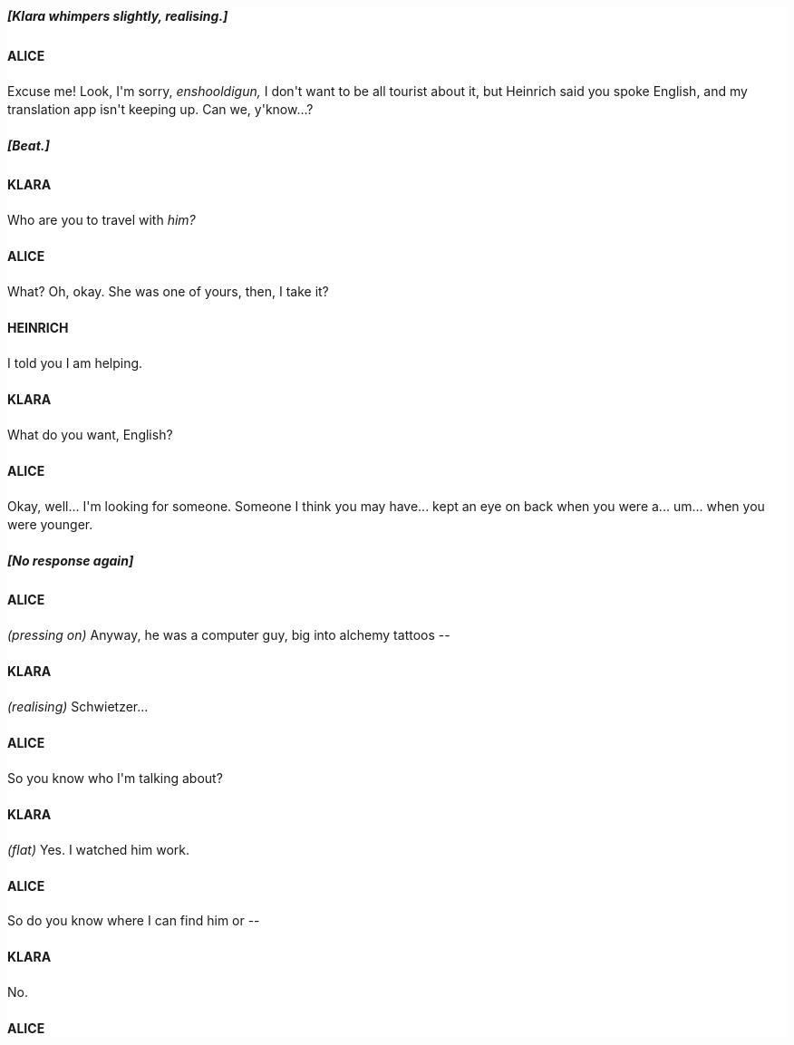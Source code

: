 ##### [Klara whimpers slightly, realising.]

#### ALICE

Excuse me! Look, I'm sorry, *enshooldigun,* I don't want to be all tourist about it, but Heinrich said you spoke English, and my translation app isn't keeping up. Can we, y'know...?

##### [Beat.] 

#### KLARA

Who are you to travel with *him?* 

#### ALICE

What? Oh, okay. She was one of yours, then, I take it? 

#### HEINRICH

I told you I am helping.

#### KLARA

What do you want, English? 

#### ALICE

Okay, well... I'm looking for someone. Someone I think you may have... kept an eye on back when you were a... um... when you were younger.

##### [No response again]

#### ALICE

_(pressing on)_ Anyway, he was a computer guy, big into alchemy tattoos --

#### KLARA

_(realising)_ Schwietzer... 

#### ALICE

So you know who I'm talking about? 

#### KLARA

_(flat)_ Yes. I watched him work. 

#### ALICE

So do you know where I can find him or --

#### KLARA

No. 

#### ALICE


[^1]: coffeehouse
[^2]: A particularly bad coffee/coffee substitute 
[^3]: "Time flies..."
[^6]: "We could smell your sins."
[^7]: I know your voice...
[^8]: And I know you... Klara.
[^9]: Who are you?
[^10]: Have you forgotten Heinrich, Klara?
[^11]: Play nicely, Klara...
[^12]: But I do, don't I, Klara...?
[^13]: There is a girl, small and delicate, the angry Klara. // She hates the children, and mocks them meanly, she never plays with the crowd (swarm). // She complains about the boys who shout evil, and the girls who tease her. // She made them pay, paid them back until everyone went into hiding. // Oh poor Klara, old and rigid, no child wants to play with her. // And when the laughter no longer sounds clear, Heinrich will stop her.
[^14]: Look at me, Klara. Look at me!
[^15]: Heinrich... I'm sorry! I'll play! Yes, I'll play...
[^16]: In English, Klara. We have a guest.
[^18]: It sang for me...
[^19]: gibberish
[^20]: speculator at the local trade organization
[^21]: meatgrinder
[^22]: the university
[^23]: If I were to open this envelope... Would it be today?
[^24]: Let's find out, my little Klara...